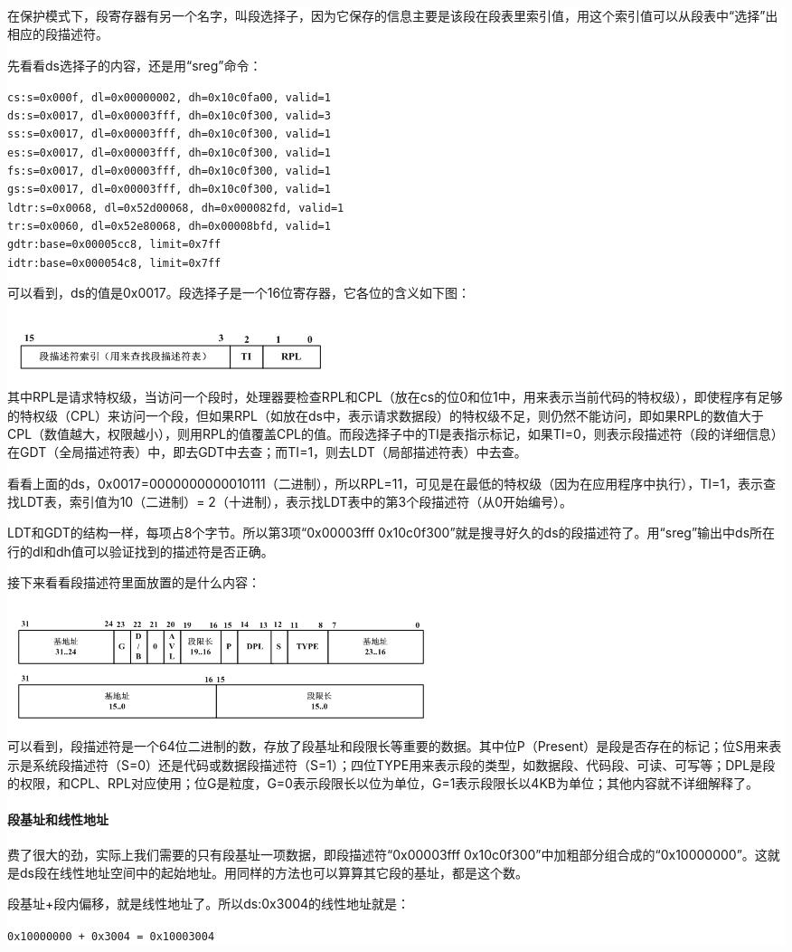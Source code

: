 在保护模式下，段寄存器有另一个名字，叫段选择子，因为它保存的信息主要是该段在段表里索引值，用这个索引值可以从段表中“选择”出相应的段描述符。

先看看ds选择子的内容，还是用“sreg”命令：

```
cs:s=0x000f, dl=0x00000002, dh=0x10c0fa00, valid=1
ds:s=0x0017, dl=0x00003fff, dh=0x10c0f300, valid=3
ss:s=0x0017, dl=0x00003fff, dh=0x10c0f300, valid=1
es:s=0x0017, dl=0x00003fff, dh=0x10c0f300, valid=1
fs:s=0x0017, dl=0x00003fff, dh=0x10c0f300, valid=1
gs:s=0x0017, dl=0x00003fff, dh=0x10c0f300, valid=1
ldtr:s=0x0068, dl=0x52d00068, dh=0x000082fd, valid=1
tr:s=0x0060, dl=0x52e80068, dh=0x00008bfd, valid=1
gdtr:base=0x00005cc8, limit=0x7ff
idtr:base=0x000054c8, limit=0x7ff
```

可以看到，ds的值是0x0017。段选择子是一个16位寄存器，它各位的含义如下图：

![段选择子](image/3-21.bmp)

其中RPL是请求特权级，当访问一个段时，处理器要检查RPL和CPL（放在cs的位0和位1中，用来表示当前代码的特权级），即使程序有足够的特权级（CPL）来访问一个段，但如果RPL（如放在ds中，表示请求数据段）的特权级不足，则仍然不能访问，即如果RPL的数值大于CPL（数值越大，权限越小），则用RPL的值覆盖CPL的值。而段选择子中的TI是表指示标记，如果TI=0，则表示段描述符（段的详细信息）在GDT（全局描述符表）中，即去GDT中去查；而TI=1，则去LDT（局部描述符表）中去查。

看看上面的ds，0x0017=0000000000010111（二进制），所以RPL=11，可见是在最低的特权级（因为在应用程序中执行），TI=1，表示查找LDT表，索引值为10（二进制）= 2（十进制），表示找LDT表中的第3个段描述符（从0开始编号）。

LDT和GDT的结构一样，每项占8个字节。所以第3项“0x00003fff 0x10c0f300”就是搜寻好久的ds的段描述符了。用“sreg”输出中ds所在行的dl和dh值可以验证找到的描述符是否正确。

接下来看看段描述符里面放置的是什么内容：

![段描述符](image/3-22.bmp)

可以看到，段描述符是一个64位二进制的数，存放了段基址和段限长等重要的数据。其中位P（Present）是段是否存在的标记；位S用来表示是系统段描述符（S=0）还是代码或数据段描述符（S=1）；四位TYPE用来表示段的类型，如数据段、代码段、可读、可写等；DPL是段的权限，和CPL、RPL对应使用；位G是粒度，G=0表示段限长以位为单位，G=1表示段限长以4KB为单位；其他内容就不详细解释了。

#### 段基址和线性地址

费了很大的劲，实际上我们需要的只有段基址一项数据，即段描述符“0x00003fff 0x10c0f300”中加粗部分组合成的“0x10000000”。这就是ds段在线性地址空间中的起始地址。用同样的方法也可以算算其它段的基址，都是这个数。

段基址+段内偏移，就是线性地址了。所以ds:0x3004的线性地址就是：

```
0x10000000 + 0x3004 = 0x10003004
```
